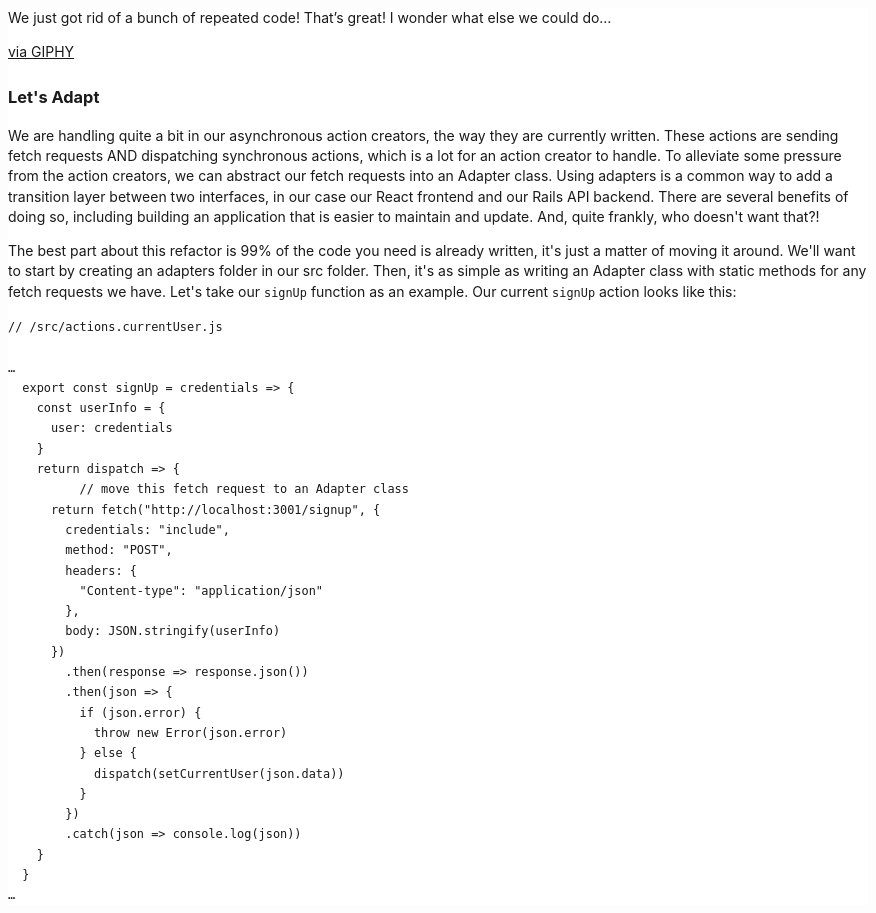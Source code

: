 We just got rid of a bunch of repeated code! That’s great! I wonder what else we could do…


<iframe src="https://giphy.com/embed/SqQtIZBo6q2I0" width="480" height="294" frameBorder="0" class="giphy-embed" allowFullScreen></iframe><p><a href="https://giphy.com/gifs/clueless-SqQtIZBo6q2I0">via GIPHY</a></p>

### Let's Adapt

We are handling quite a bit in our asynchronous action creators, the way they are currently written. These actions are sending fetch requests AND dispatching synchronous actions, which is a lot for an action creator to handle. To alleviate some pressure from the action creators, we can abstract our fetch requests into an Adapter class. Using adapters is a common way to add a transition layer between two interfaces, in our case our React frontend and our Rails API backend. There are several benefits of doing so, including building an application that is easier to maintain and update. And, quite frankly, who doesn't want that?! 

The best part about this refactor is 99% of the code you need is already written, it's just a matter of moving it around.  We'll want to start by creating an adapters folder in our src folder. Then, it's as simple as writing an Adapter class with static methods for any fetch requests we have. Let's take our `signUp` function as an example. Our current `signUp` action looks like this:

```
// /src/actions.currentUser.js

…
  export const signUp = credentials => {
    const userInfo = {
      user: credentials
    }
    return dispatch => {
		  // move this fetch request to an Adapter class
      return fetch("http://localhost:3001/signup", {
        credentials: "include",
        method: "POST",
        headers: {
          "Content-type": "application/json"
        },
        body: JSON.stringify(userInfo)
      })
        .then(response => response.json())
        .then(json => {
          if (json.error) {
            throw new Error(json.error)
          } else {
            dispatch(setCurrentUser(json.data))
          }
        })
        .catch(json => console.log(json))
    }
  }
…
```
